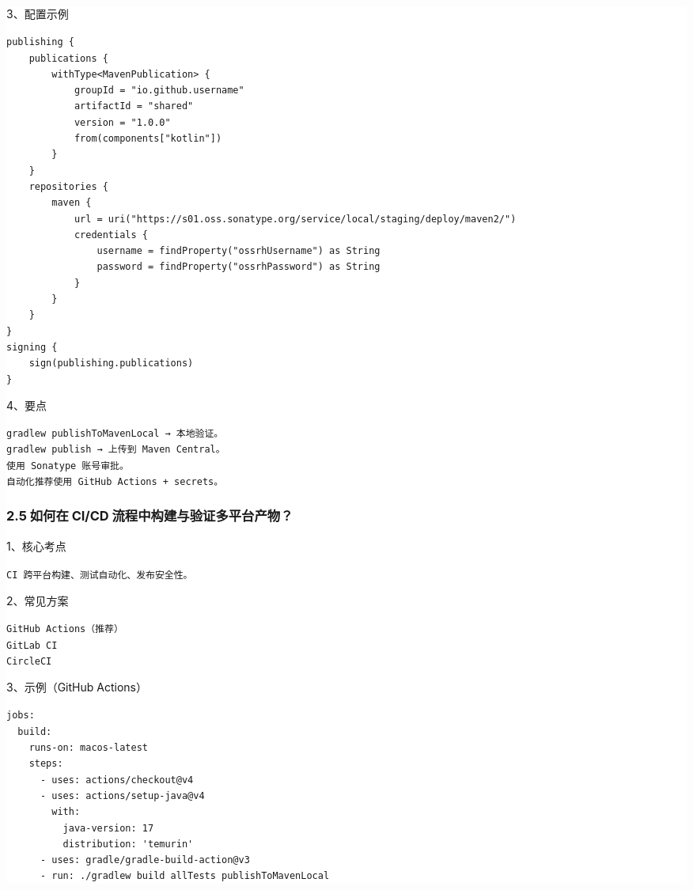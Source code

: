 3、配置示例

```
publishing {
    publications {
        withType<MavenPublication> {
            groupId = "io.github.username"
            artifactId = "shared"
            version = "1.0.0"
            from(components["kotlin"])
        }
    }
    repositories {
        maven {
            url = uri("https://s01.oss.sonatype.org/service/local/staging/deploy/maven2/")
            credentials {
                username = findProperty("ossrhUsername") as String
                password = findProperty("ossrhPassword") as String
            }
        }
    }
}
signing {
    sign(publishing.publications)
}
```

4、要点

```
gradlew publishToMavenLocal → 本地验证。
gradlew publish → 上传到 Maven Central。
使用 Sonatype 账号审批。
自动化推荐使用 GitHub Actions + secrets。
```

### 2.5 如何在 CI/CD 流程中构建与验证多平台产物？

1、核心考点

```
CI 跨平台构建、测试自动化、发布安全性。
```

2、常见方案

```
GitHub Actions（推荐）
GitLab CI
CircleCI
```

3、示例（GitHub Actions）

```
jobs:
  build:
    runs-on: macos-latest
    steps:
      - uses: actions/checkout@v4
      - uses: actions/setup-java@v4
        with:
          java-version: 17
          distribution: 'temurin'
      - uses: gradle/gradle-build-action@v3
      - run: ./gradlew build allTests publishToMavenLocal
```
